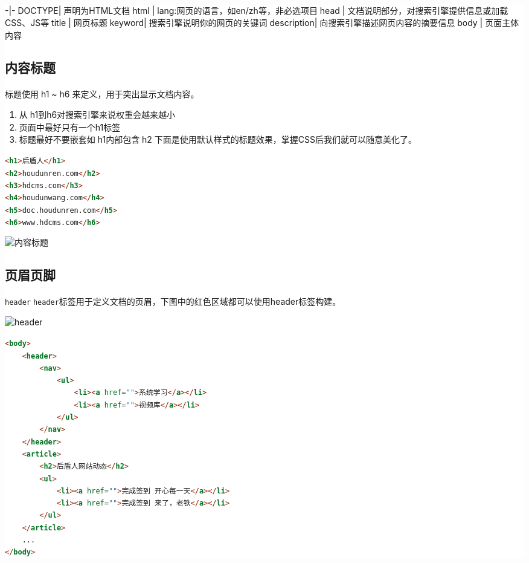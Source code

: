 -|-
DOCTYPE| 声明为HTML文档
html   | lang:网页的语言，如en/zh等，非必选项目
head  |  文档说明部分，对搜索引擎提供信息或加载CSS、JS等
title |  网页标题
keyword| 搜索引擎说明你的网页的关键词
description| 向搜索引擎描述网页内容的摘要信息
body  |  页面主体内容

## 内容标题

标题使用 h1 ~ h6 来定义，用于突出显示文档内容。

1. 从 h1到h6对搜索引擎来说权重会越来越小
2. 页面中最好只有一个h1标签
3. 标题最好不要嵌套如 h1内部包含 h2
下面是使用默认样式的标题效果，掌握CSS后我们就可以随意美化了。
```html
<h1>后盾人</h1>
<h2>houdunren.com</h2>
<h3>hdcms.com</h3>
<h4>houdunwang.com</h4>
<h5>doc.houdunren.com</h5>
<h6>www.hdcms.com</h6>
```
![内容标题](http://houdunren.gitee.io/note/assets/img/image-20190725143133097.6b8ac92e.png)

## 页眉页脚

`header`
`header`标签用于定义文档的页眉，下图中的红色区域都可以使用header标签构建。

![header](http://houdunren.gitee.io/note/assets/img/image-20190725143914516.bcffc293.png)
```html
<body>
    <header>
        <nav>
            <ul>
                <li><a href="">系统学习</a></li>
                <li><a href="">视频库</a></li>
            </ul>
        </nav>
    </header>
    <article>
        <h2>后盾人网站动态</h2>
        <ul>
            <li><a href="">完成签到 开心每一天</a></li>
            <li><a href="">完成签到 来了，老铁</a></li>
        </ul>
    </article>
    ...
</body>
```

